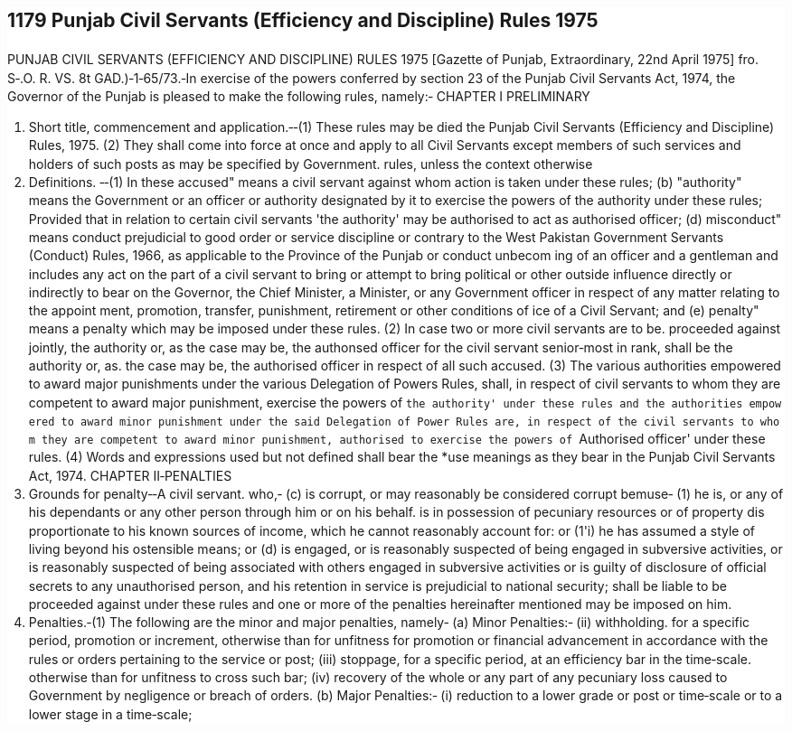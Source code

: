 ## 1179 Punjab Civil Servants (Efficiency and Discipline) Rules 1975
 
PUNJAB CIVIL SERVANTS (EFFICIENCY AND DISCIPLINE) RULES 1975
[Gazette of Punjab, Extraordinary, 22nd April 1975]
fro. S‑.O. R. VS. 8t GAD.)‑1‑65/73.‑In exercise of the powers conferred by section 23 of the Punjab Civil Servants Act, 1974, the Governor of the Punjab is pleased to make the following rules, namely:‑
CHAPTER I PRELIMINARY

1. Short title, commencement and application.‑‑(1) These rules may be died the Punjab Civil Servants (Efficiency and Discipline) Rules, 1975.
   (2) They shall come into force at once and apply to all Civil Servants except members of such services and holders of such posts as may be specified by Government. rules, unless the context otherwise
2. Definitions.
‑‑(1) In these accused" means a civil servant against whom action is taken under these rules;
   (b) "authority" means the Government or an officer or authority designated by it to exercise the powers of the authority under these rules;
   Provided that in relation to certain civil servants 'the authority' may be authorised to act as authorised officer;
   (d) misconduct" means conduct prejudicial to good order or service discipline or contrary to the West Pakistan Government Servants (Conduct) Rules, 1966, as applicable to the Province of the Punjab or conduct unbecom ing of an officer and a gentleman and includes any act on the part of a civil servant to bring or attempt to bring political or other outside influence directly or indirectly to bear on the Governor, the Chief Minister, a Minister, or any Government officer in respect of any matter relating to the appoint ment, promotion, transfer, punishment, retirement or other conditions of ice of a Civil Servant; and
   (e) penalty" means a penalty which may be imposed under these rules.
   (2) In case two or more civil servants are to be. proceeded against jointly, the authority or, as the case may be, the authonsed officer for the civil servant senior‑most in rank, shall be the authority or, as. the case may be, the authorised officer in respect of all such accused.
   (3) The various authorities empowered to award major punishments under the various Delegation of Powers Rules, shall, in respect of civil servants to whom they are competent to award major punishment, exercise the powers of `the authority' under these rules and the authorities empowered to award minor punishment under the said Delegation of Power Rules are, in respect of the civil servants to whom they are competent to award minor punishment, authorised to exercise the powers of `Authorised officer' under these rules.
   (4) Words and expressions used but not defined shall bear the \*use meanings as they bear in the Punjab Civil Servants Act, 1974.
   CHAPTER II‑PENALTIES
3. Grounds for penalty‑‑A civil servant. who,‑
   (c) is corrupt, or may reasonably be considered corrupt bemuse‑
   (1) he is, or any of his dependants or any other person through him or on his behalf. is in possession of pecuniary resources or of property dis proportionate to his known sources of income, which he cannot reasonably account for: or
   (1'i) he has assumed a style of living beyond his ostensible means; or
   (d) is engaged, or is reasonably suspected of being engaged in subversive activities, or is reasonably suspected of being associated with others engaged in subversive activities or is guilty of disclosure of official secrets to any unauthorised person, and his retention in service is prejudicial to national security;
   shall be liable to be proceeded against under these rules and one or more of the penalties hereinafter mentioned may be imposed on him.
4. Penalties.‑(1) The following are the minor and major penalties, namely‑
   (a) Minor Penalties:‑
   (ii) withholding. for a specific period, promotion or increment, otherwise than for unfitness for promotion or financial advancement in accordance with the rules or orders pertaining to the service or post;
   (iii) stoppage, for a specific period, at an efficiency bar in the time‑scale. otherwise than for unfitness to cross such bar;
   (iv) recovery of the whole or any part of any pecuniary loss caused to Government by negligence or breach of orders.
   (b) Major Penalties:‑
   (i) reduction to a lower grade or post or time‑scale or to a lower stage in a time‑scale;
